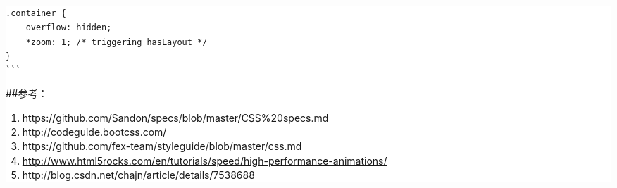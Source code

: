 	.container {
	    overflow: hidden;
	    *zoom: 1; /* triggering hasLayout */
	}
	```
##参考：
1. https://github.com/Sandon/specs/blob/master/CSS%20specs.md
2. http://codeguide.bootcss.com/
3. https://github.com/fex-team/styleguide/blob/master/css.md
4. http://www.html5rocks.com/en/tutorials/speed/high-performance-animations/
5. http://blog.csdn.net/chajn/article/details/7538688